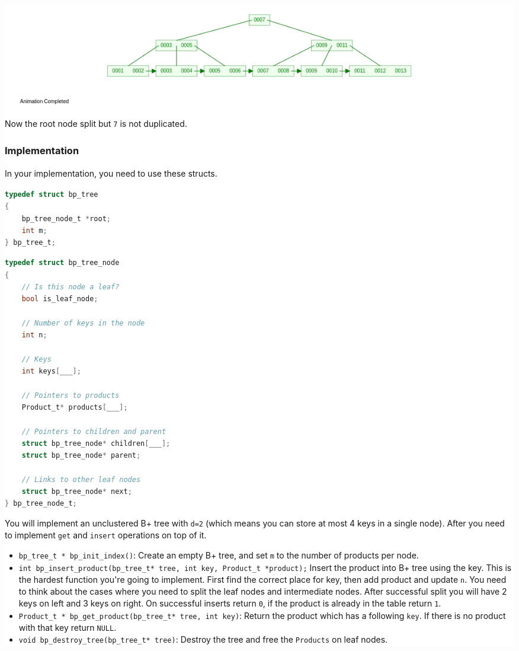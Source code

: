 ![](sources/2024-04-04-07-32-48.png)

Now the root node split but `7` is not duplicated.

### Implementation

In your implementation, you need to use these structs.

```c
typedef struct bp_tree
{
    bp_tree_node_t *root;
    int m;
} bp_tree_t;
```

```c
typedef struct bp_tree_node
{
    // Is this node a leaf?
    bool is_leaf_node;                                       
    
    // Number of keys in the node
    int n;                                                  
    
    // Keys
    int keys[___];                                
    
    // Pointers to products
    Product_t* products[___];                    
    
    // Pointers to children and parent
    struct bp_tree_node* children[___];           
    struct bp_tree_node* parent;

    // Links to other leaf nodes    
    struct bp_tree_node* next;
} bp_tree_node_t;
```

You will implement an unclustered B+ tree with `d=2` (which means you can store at most 4 keys in a single node). After you need to implement `get` and `insert` operations on top of it. 

- `bp_tree_t * bp_init_index()`: Create an empty B+ tree, and set `m` to the number of products per node. 
- `int bp_insert_product(bp_tree_t* tree, int key, Product_t *product);` Insert the product into B+ tree using the key. This is the hardest function you're going to implement. First find the correct place for key, then add product and update `n`. You need to think about the cases where you need to split the leaf nodes and intermediate nodes. After successful split you will have 2 keys on left and 3 keys on right. On successful inserts return `0`, if the product is already in the table return `1`.
- `Product_t * bp_get_product(bp_tree_t* tree, int key)`: Return the product which has a following `key`. If there is no product with that key return `NULL`.
- `void bp_destroy_tree(bp_tree_t* tree)`: Destroy the tree and free the `Products` on leaf nodes. 
